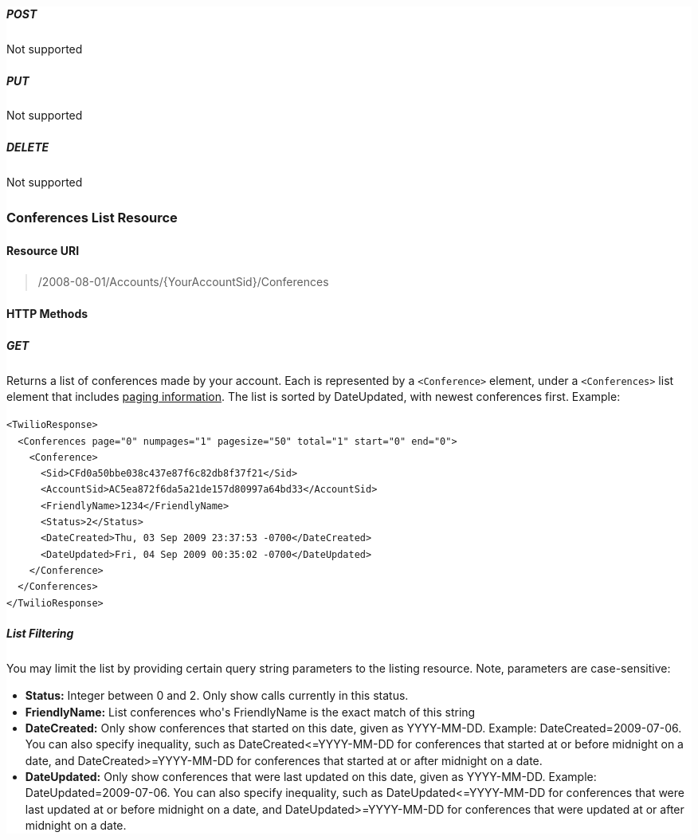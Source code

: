 ##### POST

Not supported

##### PUT

Not supported

##### DELETE

Not supported




### Conferences List Resource 

#### Resource URI

> /2008-08-01/Accounts/{YourAccountSid}/Conferences

#### HTTP Methods

##### GET

Returns a list of conferences made by your account. Each is represented by a `<Conference>` element, under a `<Conferences>` list element that includes [paging information][page]. The list is sorted by DateUpdated, with newest conferences first. Example: 

[page]: response#paging

~~~
<TwilioResponse>
  <Conferences page="0" numpages="1" pagesize="50" total="1" start="0" end="0">
    <Conference>
      <Sid>CFd0a50bbe038c437e87f6c82db8f37f21</Sid>
      <AccountSid>AC5ea872f6da5a21de157d80997a64bd33</AccountSid>
      <FriendlyName>1234</FriendlyName>
      <Status>2</Status>
      <DateCreated>Thu, 03 Sep 2009 23:37:53 -0700</DateCreated>
      <DateUpdated>Fri, 04 Sep 2009 00:35:02 -0700</DateUpdated>
    </Conference>
  </Conferences>
</TwilioResponse> 
~~~

##### List Filtering 

You may limit the list by providing certain query string parameters to the listing resource. Note, parameters are case-sensitive:

* **Status:** Integer between 0 and 2. Only show calls currently in this status.
* **FriendlyName:** List conferences who's FriendlyName is the exact match of this string
* **DateCreated:** Only show conferences that started on this date, given as YYYY-MM-DD. Example: DateCreated=2009-07-06. You can also specify inequality, such as DateCreated<=YYYY-MM-DD for conferences that started at or before midnight on a date, and DateCreated>=YYYY-MM-DD for conferences that started at or after midnight on a date.
* **DateUpdated:** Only show conferences that were last updated on this date, given as YYYY-MM-DD. Example: DateUpdated=2009-07-06. You can also specify inequality, such as DateUpdated<=YYYY-MM-DD for conferences that were last updated at or before midnight on a date, and DateUpdated>=YYYY-MM-DD for conferences that were updated at or after midnight on a date.


[account]: account
[account]: account
